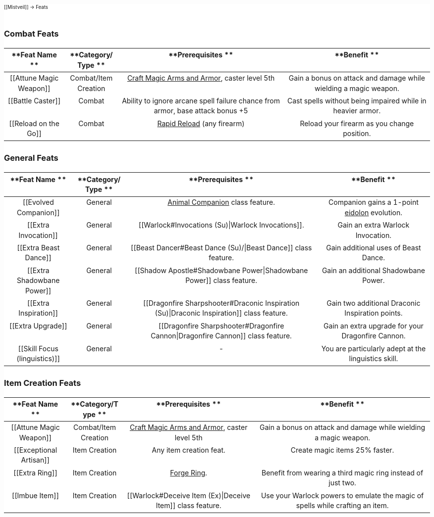 <sup><sup>[[Mistveil]] → Feats</sup></sup> 
### Combat Feats

|     **Feat Name **      |  **Category/Type **  |                                                              **Prerequisites **                                                              |                           **Benefit **                           |
| :---------------------: | :------------------: | :------------------------------------------------------------------------------------------------------------------------------------------: | :--------------------------------------------------------------: |
| [[Attune Magic Weapon]] | Combat/Item Creation | [Craft Magic Arms and Armor](https://www.d20pfsrd.com/feats/item-creation-feats/craft-magic-arms-and-armor-item-creation/), caster level 5th | Gain a bonus on attack and damage while wielding a magic weapon. |
|    [[Battle Caster]]    |        Combat        |                                Ability to ignore arcane spell failure chance from armor, base attack bonus +5                                |    Cast spells without being impaired while in heavier armor.    |
|  [[Reload on the Go]]   |        Combat        |                        [Rapid Reload](https://www.d20pfsrd.com/feats/combat-feats/rapid-reload-combat/) (any firearm)                        |           Reload your firearm as you change position.            |

### General Feats

|        **Feat Name **         | **Category/Type ** |                                            **Prerequisites **                                            |                                                    **Benefit **                                                    |
| :---------------------------: | :----------------: | :------------------------------------------------------------------------------------------------------: | :----------------------------------------------------------------------------------------------------------------: |
|     [[Evolved Companion]]     |      General       | [Animal Companion](https://www.d20pfsrd.com/classes/core-classes/druid/animal-companions) class feature. | Companion gains a 1-point [eidolon](https://www.d20pfsrd.com/classes/base-classes/summoner#TOC-Eidolon) evolution. |
|     [[Extra Invocation]]      |      General       |                            [[Warlock#Invocations (Su)\|Warlock Invocations]].                            |                                         Gain an extra Warlock Invocation.                                          |
|     [[Extra Beast Dance]]     |      General       |                      [[Beast Dancer#Beast Dance (Su)/\|Beast Dance]] class feature.                      |                                        Gain additional uses of Beast Dance.                                        |
|  [[Extra Shadowbane Power]]   |      General       |                   [[Shadow Apostle#Shadowbane Power\|Shadowbane Power]] class feature.                   |                                        Gain an additional Shadowbane Power.                                        |
|     [[Extra Inspiration]]     |      General       |        [[Dragonfire Sharpshooter#Draconic Inspiration (Su)\|Draconic Inspiration]] class feature.        |                                  Gain two additional Draconic Inspiration points.                                  |
|       [[Extra Upgrade]]       |      General       |             [[Dragonfire Sharpshooter#Dragonfire Cannon\|Dragonfire Cannon]] class feature.              |                                 Gain an extra upgrade for your Dragonfire Cannon.                                  |
| [[Skill Focus (linguistics)]] |      General       |                                                    -                                                     |                                You are particularly adept at the linguistics skill.                                |

### Item Creation Feats

|       **Feat Name **        |  **Category/Type **  |                                                                                              **Prerequisites **                                                                                               |                                  **Benefit **                                  |
| :-------------------------: | :------------------: | :-----------------------------------------------------------------------------------------------------------------------------------------------------------------------------------------------------------: | :----------------------------------------------------------------------------: |
|   [[Attune Magic Weapon]]   | Combat/Item Creation |                                 [Craft Magic Arms and Armor](https://www.d20pfsrd.com/feats/item-creation-feats/craft-magic-arms-and-armor-item-creation/), caster level 5th                                  |        Gain a bonus on attack and damage while wielding a magic weapon.        |
|   [[Exceptional Artisan]]   |    Item Creation     |                                                                                            Any item creation feat.                                                                                            |                         Create magic items 25% faster.                         |
|       [[Extra Ring]]        |    Item Creation     |                                                          [Forge Ring](https://www.d20pfsrd.com/feats/item-creation-feats/forge-ring-item-creation/).                                                          |          Benefit from wearing a third magic ring instead of just two.          |
|       [[Imbue Item]]        |    Item Creation     |                                                                          [[Warlock#Deceive Item (Ex)\|Deceive Item]] class feature.                                                                           | Use your Warlock powers to emulate the magic of spells while crafting an item. |